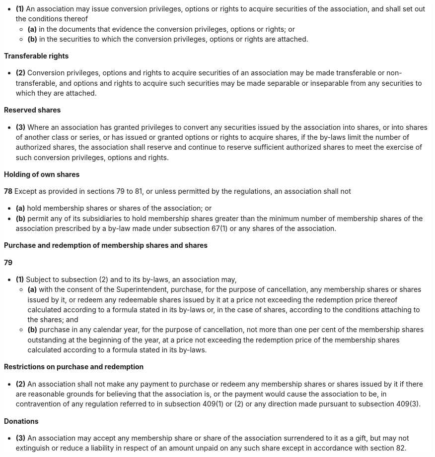 - **(1)** An association may issue conversion privileges, options or rights to acquire securities of the association, and shall set out the conditions thereof
	- **(a)** in the documents that evidence the conversion privileges, options or rights; or
	- **(b)** in the securities to which the conversion privileges, options or rights are attached.

**Transferable rights**

- **(2)** Conversion privileges, options and rights to acquire securities of an association may be made transferable or non-transferable, and options and rights to acquire such securities may be made separable or inseparable from any securities to which they are attached.

**Reserved shares**

- **(3)** Where an association has granted privileges to convert any securities issued by the association into shares, or into shares of another class or series, or has issued or granted options or rights to acquire shares, if the by-laws limit the number of authorized shares, the association shall reserve and continue to reserve sufficient authorized shares to meet the exercise of such conversion privileges, options and rights.




**Holding of own shares**

**78** Except as provided in sections 79 to 81, or unless permitted by the regulations, an association shall not
- **(a)** hold membership shares or shares of the association; or
- **(b)** permit any of its subsidiaries to hold membership shares greater than the minimum number of membership shares of the association prescribed by a by-law made under subsection 67(1) or any shares of the association.




**Purchase and redemption of membership shares and shares**

**79** 

- **(1)** Subject to subsection (2) and to its by-laws, an association may,
	- **(a)** with the consent of the Superintendent, purchase, for the purpose of cancellation, any membership shares or shares issued by it, or redeem any redeemable shares issued by it at a price not exceeding the redemption price thereof calculated according to a formula stated in its by-laws or, in the case of shares, according to the conditions attaching to the shares; and
	- **(b)** purchase in any calendar year, for the purpose of cancellation, not more than one per cent of the membership shares outstanding at the beginning of the year, at a price not exceeding the redemption price of the membership shares calculated according to a formula stated in its by-laws.

**Restrictions on purchase and redemption**

- **(2)** An association shall not make any payment to purchase or redeem any membership shares or shares issued by it if there are reasonable grounds for believing that the association is, or the payment would cause the association to be, in contravention of any regulation referred to in subsection 409(1) or (2) or any direction made pursuant to subsection 409(3).

**Donations**

- **(3)** An association may accept any membership share or share of the association surrendered to it as a gift, but may not extinguish or reduce a liability in respect of an amount unpaid on any such share except in accordance with section 82.
